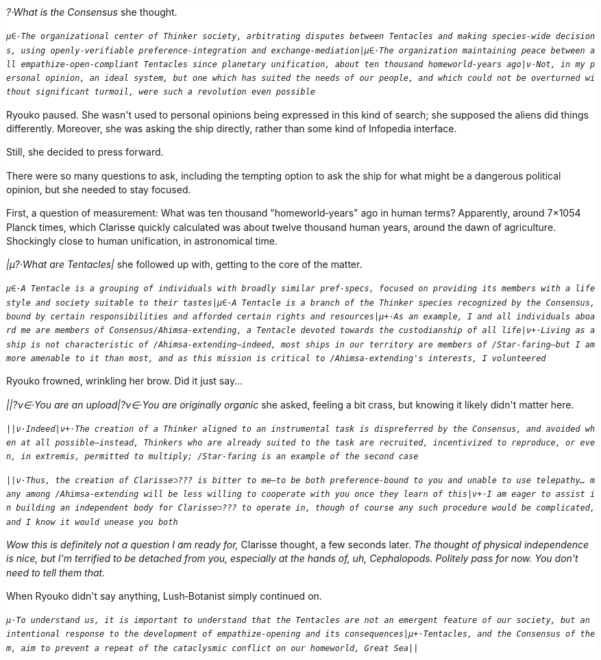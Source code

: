 *?·What is the Consensus* she thought.

*`μ∈·The organizational center of Thinker society, arbitrating disputes between Tentacles and making species‐wide decisions, using openly‐verifiable preference‐integration and exchange‐mediation|μ∈·The organization maintaining peace between all empathize‐open‐compliant Tentacles since planetary unification, about ten thousand homeworld‐years ago|ν·Not, in my personal opinion, an ideal system, but one which has suited the needs of our people, and which could not be overturned without significant turmoil, were such a revolution even possible`*

Ryouko paused. She wasn't used to personal opinions being expressed in this kind of search; she supposed the aliens did things differently. Moreover, she was asking the ship directly, rather than some kind of Infopedia interface.

Still, she decided to press forward.

There were so many questions to ask, including the tempting option to ask the ship for what might be a dangerous political opinion, but she needed to stay focused.

First, a question of measurement: What was ten thousand "homeworld‐years" ago in human terms? Apparently, around 7×1054 Planck times, which Clarisse quickly calculated was about twelve thousand human years, around the dawn of agriculture. Shockingly close to human unification, in astronomical time.

*|μ?·What are Tentacles|* she followed up with, getting to the core of the matter.

*`μ∈·A Tentacle is a grouping of individuals with broadly similar pref‐specs, focused on providing its members with a lifestyle and society suitable to their tastes|μ∈·A Tentacle is a branch of the Thinker species recognized by the Consensus, bound by certain responsibilities and afforded certain rights and resources|μ+·As an example, I and all individuals aboard me are members of Consensus/Ahimsa‐extending, a Tentacle devoted towards the custodianship of all life|ν+·Living as a ship is not characteristic of /Ahimsa‐extending—indeed, most ships in our territory are members of /Star‐faring—but I am more amenable to it than most, and as this mission is critical to /Ahimsa‐extending's interests, I volunteered`*

Ryouko frowned, wrinkling her brow. Did it just say…

*||?ν∈·You are an upload|?ν∈·You are originally organic* she asked, feeling a bit crass, but knowing it likely didn't matter here.

*`||ν·Indeed|ν+·The creation of a Thinker aligned to an instrumental task is dispreferred by the Consensus, and avoided when at all possible—instead, Thinkers who are already suited to the task are recruited, incentivized to reproduce, or even, in extremis, permitted to multiply; /Star‐faring is an example of the second case`*

*`||ν·Thus, the creation of Clarisse⊃??? is bitter to me—to be both preference‐bound to you and unable to use telepathy… many among /Ahimsa‐extending will be less willing to cooperate with you once they learn of this|v+·I am eager to assist in building an independent body for Clarisse⊃??? to operate in, though of course any such procedure would be complicated, and I know it would unease you both`*

*Wow this is definitely not a question I am ready for,* Clarisse thought, a few seconds later. *The thought of physical independence is nice, but I'm terrified to be detached from you, especially at the hands of, uh, Cephalopods. Politely pass for now. You don't need to tell them that.*

When Ryouko didn't say anything, Lush‐Botanist simply continued on.

*`μ·To understand us, it is important to understand that the Tentacles are not an emergent feature of our society, but an intentional response to the development of empathize‐opening and its consequences|μ+·Tentacles, and the Consensus of them, aim to prevent a repeat of the cataclysmic conflict on our homeworld, Great Sea||`*
